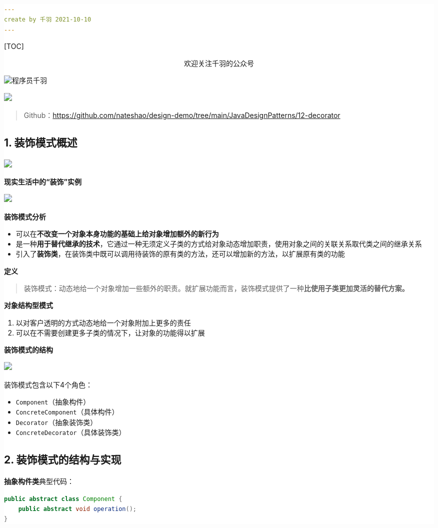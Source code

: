 ```yaml
---
create by 千羽 2021-10-10
---
```


[TOC]

<center>欢迎关注千羽的公众号</center>

![程序员千羽](https://gitee.com/nateshao/images/raw/master/img/20211021102040.jpg)

![](https://gitee.com/nateshao/images/raw/master/img/20211020215400.png)

> Github：https://github.com/nateshao/design-demo/tree/main/JavaDesignPatterns/12-decorator



## 1. 装饰模式概述

![](https://gitee.com/nateshao/images/raw/master/img/20211020211018.jpg)

**现实生活中的“装饰”实例**

![](https://gitee.com/nateshao/images/raw/master/img/20211020211114.png)

**装饰模式分析**

- 可以在**不改变一个对象本身功能的基础上给对象增加额外的新行为**
- 是一种**用于替代继承的技术**，它通过一种无须定义子类的方式给对象动态增加职责，使用对象之间的关联关系取代类之间的继承关系
- 引入了**装饰类**，在装饰类中既可以调用待装饰的原有类的方法，还可以增加新的方法，以扩展原有类的功能

**定义**

> 装饰模式：动态地给一个对象增加一些额外的职责。就扩展功能而言，装饰模式提供了一种**比使用子类更加灵活的替代方案。**

**对象结构型模式**

1. 以对客户透明的方式动态地给一个对象附加上更多的责任
2. 可以在不需要创建更多子类的情况下，让对象的功能得以扩展

**装饰模式的结构**

![](https://gitee.com/nateshao/images/raw/master/img/20211020211349.png)

装饰模式包含以下4个角色：

- `Component`（抽象构件）
- `ConcreteComponent`（具体构件）
- `Decorator`（抽象装饰类）
- `ConcreteDecorator`（具体装饰类）

## 2. 装饰模式的结构与实现

**抽象构件类**典型代码：

```java
public abstract class Component {
    public abstract void operation();
}
```
